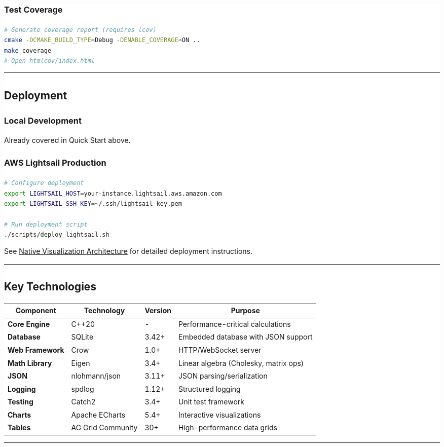 ### Test Coverage
```bash
# Generate coverage report (requires lcov)
cmake -DCMAKE_BUILD_TYPE=Debug -DENABLE_COVERAGE=ON ..
make coverage
# Open htmlcov/index.html
```

---

## Deployment

### Local Development
Already covered in Quick Start above.

### AWS Lightsail Production
```bash
# Configure deployment
export LIGHTSAIL_HOST=your-instance.lightsail.aws.amazon.com
export LIGHTSAIL_SSH_KEY=~/.ssh/lightsail-key.pem

# Run deployment script
./scripts/deploy_lightsail.sh
```

See [Native Visualization Architecture](docs/NATIVE_VISUALIZATION_ARCHITECTURE.md) for detailed deployment instructions.

---

## Key Technologies

| Component | Technology | Version | Purpose |
|-----------|-----------|---------|---------|
| **Core Engine** | C++20 | - | Performance-critical calculations |
| **Database** | SQLite | 3.42+ | Embedded database with JSON support |
| **Web Framework** | Crow | 1.0+ | HTTP/WebSocket server |
| **Math Library** | Eigen | 3.4+ | Linear algebra (Cholesky, matrix ops) |
| **JSON** | nlohmann/json | 3.11+ | JSON parsing/serialization |
| **Logging** | spdlog | 1.12+ | Structured logging |
| **Testing** | Catch2 | 3.4+ | Unit test framework |
| **Charts** | Apache ECharts | 5.4+ | Interactive visualizations |
| **Tables** | AG Grid Community | 30+ | High-performance data grids |

---
